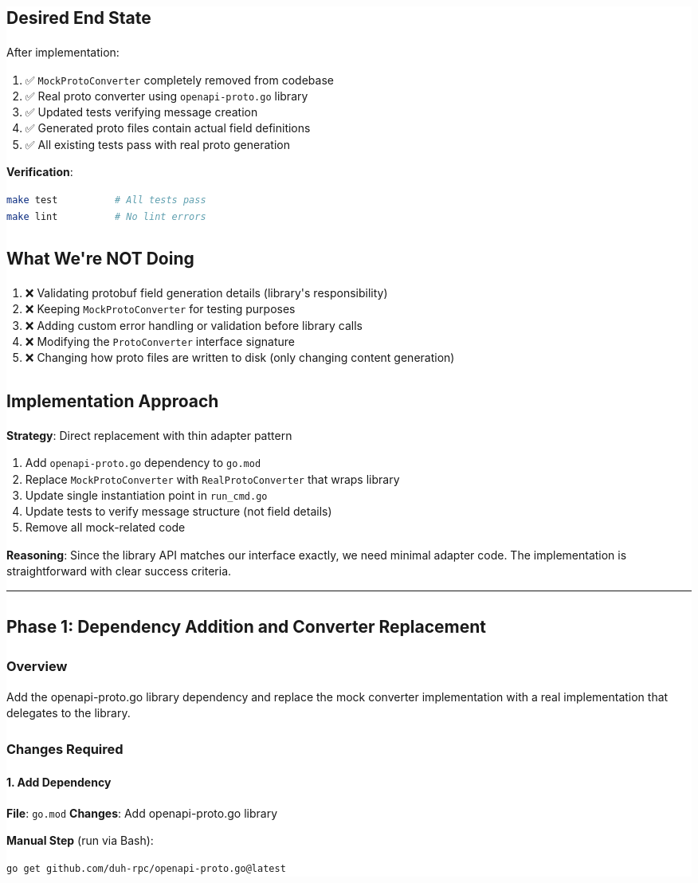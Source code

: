 ## Desired End State

After implementation:
1. ✅ `MockProtoConverter` completely removed from codebase
2. ✅ Real proto converter using `openapi-proto.go` library
3. ✅ Updated tests verifying message creation
4. ✅ Generated proto files contain actual field definitions
5. ✅ All existing tests pass with real proto generation

**Verification**:
```bash
make test          # All tests pass
make lint          # No lint errors
```

## What We're NOT Doing

1. ❌ Validating protobuf field generation details (library's responsibility)
2. ❌ Keeping `MockProtoConverter` for testing purposes
3. ❌ Adding custom error handling or validation before library calls
4. ❌ Modifying the `ProtoConverter` interface signature
5. ❌ Changing how proto files are written to disk (only changing content generation)

## Implementation Approach

**Strategy**: Direct replacement with thin adapter pattern

1. Add `openapi-proto.go` dependency to `go.mod`
2. Replace `MockProtoConverter` with `RealProtoConverter` that wraps library
3. Update single instantiation point in `run_cmd.go`
4. Update tests to verify message structure (not field details)
5. Remove all mock-related code

**Reasoning**: Since the library API matches our interface exactly, we need minimal adapter code. The implementation is straightforward with clear success criteria.

---

## Phase 1: Dependency Addition and Converter Replacement

### Overview
Add the openapi-proto.go library dependency and replace the mock converter implementation with a real implementation that delegates to the library.

### Changes Required

#### 1. Add Dependency
**File**: `go.mod`
**Changes**: Add openapi-proto.go library

**Manual Step** (run via Bash):
```bash
go get github.com/duh-rpc/openapi-proto.go@latest
```
